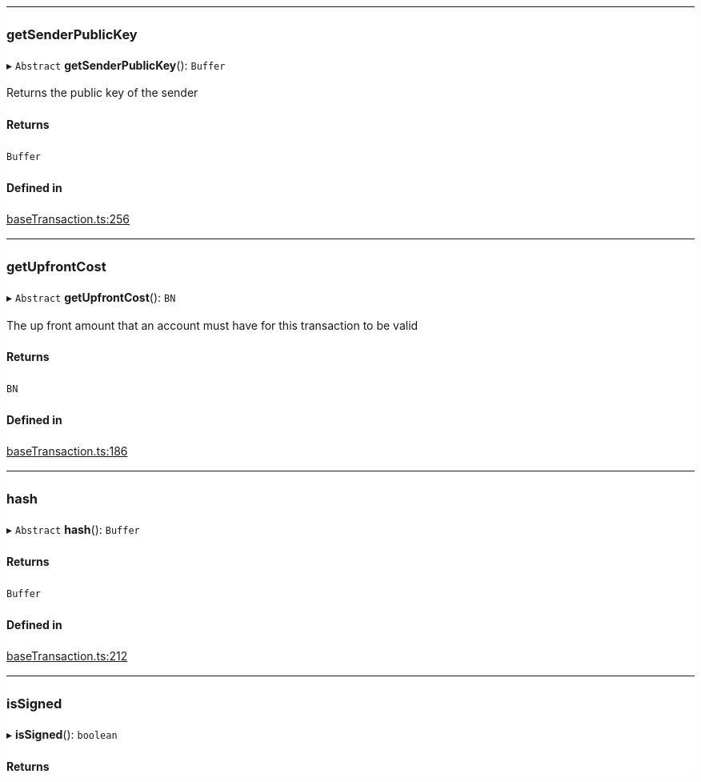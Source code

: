___

### getSenderPublicKey

▸ `Abstract` **getSenderPublicKey**(): `Buffer`

Returns the public key of the sender

#### Returns

`Buffer`

#### Defined in

[baseTransaction.ts:256](https://github.com/ethereumjs/ethereumjs-monorepo/blob/master/packages/tx/src/baseTransaction.ts#L256)

___

### getUpfrontCost

▸ `Abstract` **getUpfrontCost**(): `BN`

The up front amount that an account must have for this transaction to be valid

#### Returns

`BN`

#### Defined in

[baseTransaction.ts:186](https://github.com/ethereumjs/ethereumjs-monorepo/blob/master/packages/tx/src/baseTransaction.ts#L186)

___

### hash

▸ `Abstract` **hash**(): `Buffer`

#### Returns

`Buffer`

#### Defined in

[baseTransaction.ts:212](https://github.com/ethereumjs/ethereumjs-monorepo/blob/master/packages/tx/src/baseTransaction.ts#L212)

___

### isSigned

▸ **isSigned**(): `boolean`

#### Returns
